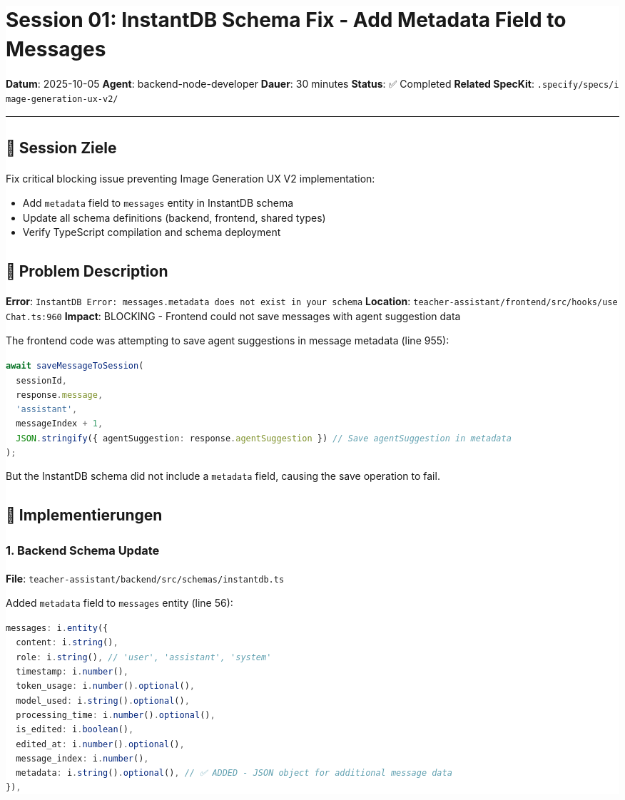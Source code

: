 # Session 01: InstantDB Schema Fix - Add Metadata Field to Messages

**Datum**: 2025-10-05
**Agent**: backend-node-developer
**Dauer**: 30 minutes
**Status**: ✅ Completed
**Related SpecKit**: `.specify/specs/image-generation-ux-v2/`

---

## 🎯 Session Ziele

Fix critical blocking issue preventing Image Generation UX V2 implementation:
- Add `metadata` field to `messages` entity in InstantDB schema
- Update all schema definitions (backend, frontend, shared types)
- Verify TypeScript compilation and schema deployment

## 🔴 Problem Description

**Error**: `InstantDB Error: messages.metadata does not exist in your schema`
**Location**: `teacher-assistant/frontend/src/hooks/useChat.ts:960`
**Impact**: BLOCKING - Frontend could not save messages with agent suggestion data

The frontend code was attempting to save agent suggestions in message metadata (line 955):
```typescript
await saveMessageToSession(
  sessionId,
  response.message,
  'assistant',
  messageIndex + 1,
  JSON.stringify({ agentSuggestion: response.agentSuggestion }) // Save agentSuggestion in metadata
);
```

But the InstantDB schema did not include a `metadata` field, causing the save operation to fail.

## 🔧 Implementierungen

### 1. Backend Schema Update

**File**: `teacher-assistant/backend/src/schemas/instantdb.ts`

Added `metadata` field to `messages` entity (line 56):
```typescript
messages: i.entity({
  content: i.string(),
  role: i.string(), // 'user', 'assistant', 'system'
  timestamp: i.number(),
  token_usage: i.number().optional(),
  model_used: i.string().optional(),
  processing_time: i.number().optional(),
  is_edited: i.boolean(),
  edited_at: i.number().optional(),
  message_index: i.number(),
  metadata: i.string().optional(), // ✅ ADDED - JSON object for additional message data
}),
```

